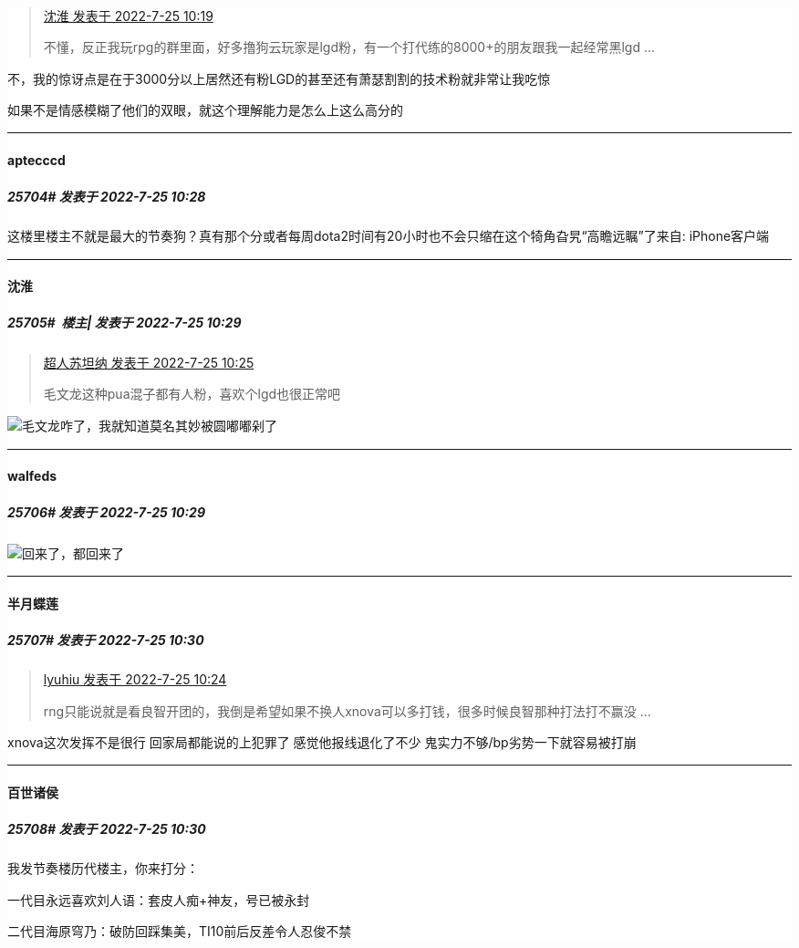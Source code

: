 <blockquote><a href="httphttps://bbs.saraba1st.com/2b/forum.php?mod=redirect&amp;goto=findpost&amp;pid=56789352&amp;ptid=2033655" target="_blank">沈淮 发表于 2022-7-25 10:19</a>

不懂，反正我玩rpg的群里面，好多撸狗云玩家是lgd粉，有一个打代练的8000+的朋友跟我一起经常黑lgd ...</blockquote>
不，我的惊讶点是在于3000分以上居然还有粉LGD的甚至还有萧瑟割割的技术粉就非常让我吃惊

如果不是情感模糊了他们的双眼，就这个理解能力是怎么上这么高分的

*****

####  aptecccd  
##### 25704#       发表于 2022-7-25 10:28

这楼里楼主不就是最大的节奏狗？真有那个分或者每周dota2时间有20小时也不会只缩在这个犄角旮旯“高瞻远瞩”了来自: iPhone客户端

*****

####  沈淮  
##### 25705#         楼主| 发表于 2022-7-25 10:29

<blockquote><a href="httphttps://bbs.saraba1st.com/2b/forum.php?mod=redirect&amp;goto=findpost&amp;pid=56789431&amp;ptid=2033655" target="_blank">超人苏坦纳 发表于 2022-7-25 10:25</a>

毛文龙这种pua混子都有人粉，喜欢个lgd也很正常吧</blockquote>
<img src="https://static.saraba1st.com/image/smiley/face2017/068.png" referrerpolicy="no-referrer">毛文龙咋了，我就知道莫名其妙被圆嘟嘟剁了

*****

####  walfeds  
##### 25706#       发表于 2022-7-25 10:29

<img src="https://static.saraba1st.com/image/smiley/face2017/067.png" referrerpolicy="no-referrer">回来了，都回来了

*****

####  半月蝶莲  
##### 25707#       发表于 2022-7-25 10:30

<blockquote><a href="httphttps://bbs.saraba1st.com/2b/forum.php?mod=redirect&amp;goto=findpost&amp;pid=56789406&amp;ptid=2033655" target="_blank">lyuhiu 发表于 2022-7-25 10:24</a>

rng只能说就是看良智开团的，我倒是希望如果不换人xnova可以多打钱，很多时候良智那种打法打不赢没 ...</blockquote>
xnova这次发挥不是很行 回家局都能说的上犯罪了 感觉他报线退化了不少 鬼实力不够/bp劣势一下就容易被打崩



*****

####  百世诸侯  
##### 25708#       发表于 2022-7-25 10:30

我发节奏楼历代楼主，你来打分：

一代目永远喜欢刘人语：套皮人痴+神友，号已被永封

二代目海原穹乃：破防回踩集美，TI10前后反差令人忍俊不禁
